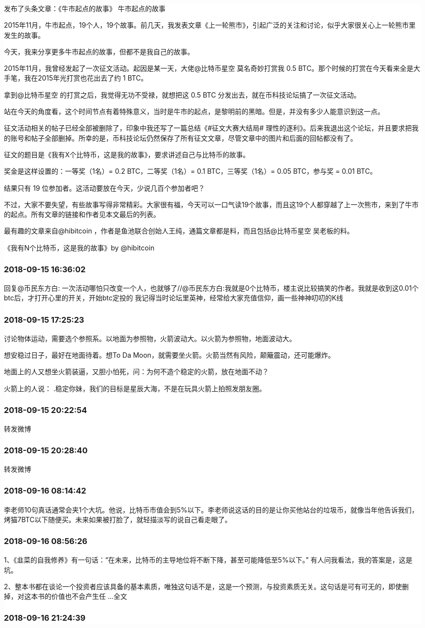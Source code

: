 发布了头条文章：《牛市起点的故事》 牛市起点的故事

2015年11月，牛市起点，19个人，19个故事。
​前几天，我发表文章《上一轮熊市》，引起广泛的关注和讨论，似乎大家很关心上一轮熊市里发生的故事。

今天，我来分享更多牛市起点的故事，但都不是我自己的故事。

2015年11月，我曾经发起了一次征文活动。起因是某一天，大佬@比特币星空 莫名奇妙打赏我 0.5 BTC。那个时候的打赏在今天看来全是大手笔，我在2015年光打赏也花出去了约 1 BTC。

拿到@比特币星空 的打赏之后，我觉得无功不受禄，就想把这 0.5 BTC 分发出去，就在币科技论坛搞了一次征文活动。

站在今天的角度看，这个时间节点有着特殊意义，当时是牛市的起点，是黎明前的黑暗。但是，并没有多少人能意识到这一点。

征文活动相关的帖子已经全部被删除了，印象中我还写了一篇总结《#征文大赛大结局# 理性的逐利》。后来我退出这个论坛，并且要求把我的账号和帖子全部删掉。所幸的是，币科技论坛仍然保存了所有征文文章，尽管文章中的图片和后面的回帖都没有了。

征文的题目是《我有X个比特币，这是我的故事》，要求讲述自己与比特币的故事。

奖金是这样设置的：一等奖（1名）= 0.2 BTC，二等奖（1名）= 0.1 BTC，三等奖（1名）= 0.05 BTC，参与奖 = 0.01 BTC。

结果只有 19 位参加者。这活动要放在今天，少说几百个参加者吧？

不过，大家不要失望，有些故事写得非常精彩。大家很有福，今天可以一口气读19个故事，而且这19个人都穿越了上一次熊市，来到了牛市的起点。所有文章的链接和作者见本文最后的列表。

最有趣的文章来自@hibitcoin ，作者是鱼池联合创始人王纯，通篇文章都是料，而且包括@比特币星空 吴老板的料。

《我有N个比特币，这是我的故事》by @hibitcoin
### 2018-09-15 16:36:02

回复@币民东方白: 一次活动哪怕只改变一个人，也就够了//@币民东方白:我就是0个比特币，楼主说比较搞笑的作者。我就是收到这0.01个btc后，才打开心里的开关，开始btc定投的 我记得当时论坛里英神，经常给大家充值信仰，画一些神神叨叨的K线
### 2018-09-15 17:25:23

讨论物体运动，需要选个参照系。以地面为参照物，火箭波动大。以火箭为参照物，地面波动大。

想安稳过日子，最好在地面待着。想To Da Moon，就需要坐火箭。火箭当然有风险，颠簸震动，还可能爆炸。

地面上的人又想坐火箭装逼，又胆小怕死，问：为何不造个稳定的火箭，放在地面不动？

火箭上的人说： .稳定你妹，我们的目标是星辰大海，不是在玩具火箭上拍照发朋友圈。
### 2018-09-15 20:22:54

转发微博
### 2018-09-15 20:28:40

转发微博
### 2018-09-16 08:14:42

李老师10句真话通常会夹1个大坑。他说，比特币市值会到5%以下。李老师说这话的目的是让你买他站台的垃圾币，就像当年他告诉我们，烤猫7BTC以下随便买。未来如果被打脸了，就轻描淡写的说自己看走眼了。
### 2018-09-16 08:56:26

1、《韭菜的自我修养》有一句话：“在未来，比特币的主导地位将不断下降，甚至可能降低至5%以下。” 有人问我看法，我的答案是，这是坑。

2、整本书都在谈论一个投资者应该具备的基本素质，唯独这句话不是，这是一个预测，与投资素质无关。这句话是可有可无的，即使删掉，对这本书的价值也不会产生任 ...全文
### 2018-09-16 21:24:39
